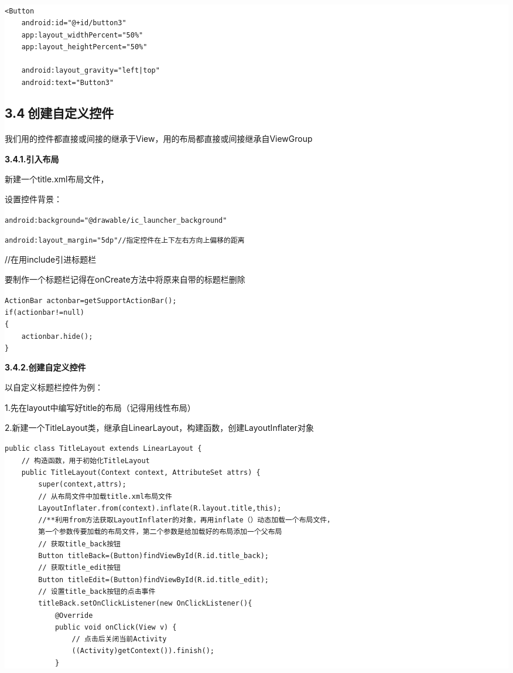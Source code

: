 ```
<Button
    android:id="@+id/button3"
    app:layout_widthPercent="50%"
    app:layout_heightPercent="50%"
       
    android:layout_gravity="left|top"
    android:text="Button3"
```



## **3.4 创建自定义控件**

我们用的控件都直接或间接的继承于View，用的布局都直接或间接继承自ViewGroup

**3.4.1.引入布局**

新建一个title.xml布局文件，

设置控件背景：

```
android:background="@drawable/ic_launcher_background"
```

```
android:layout_margin="5dp"//指定控件在上下左右方向上偏移的距离
```

<include layout="@layout/title"/>//在用include引进标题栏

要制作一个标题栏记得在onCreate方法中将原来自带的标题栏删除

```
ActionBar actonbar=getSupportActionBar();
if(actionbar!=null)
{
    actionbar.hide();
}
```



**3.4.2.创建自定义控件**

以自定义标题栏控件为例：

1.先在layout中编写好title的布局（记得用线性布局）

2.新建一个TitleLayout类，继承自LinearLayout，构建函数，创建LayoutInflater对象



```
public class TitleLayout extends LinearLayout {
    // 构造函数，用于初始化TitleLayout
    public TitleLayout(Context context, AttributeSet attrs) {
        super(context,attrs);
        // 从布局文件中加载title.xml布局文件
        LayoutInflater.from(context).inflate(R.layout.title,this);
        //**利用from方法获取LayoutInflater的对象，再用inflate（）动态加载一个布局文件，
        第一个参数传要加载的布局文件，第二个参数是给加载好的布局添加一个父布局
        // 获取title_back按钮
        Button titleBack=(Button)findViewById(R.id.title_back);
        // 获取title_edit按钮
        Button titleEdit=(Button)findViewById(R.id.title_edit);
        // 设置title_back按钮的点击事件
        titleBack.setOnClickListener(new OnClickListener(){
            @Override
            public void onClick(View v) {
                // 点击后关闭当前Activity
                ((Activity)getContext()).finish();
            }
```